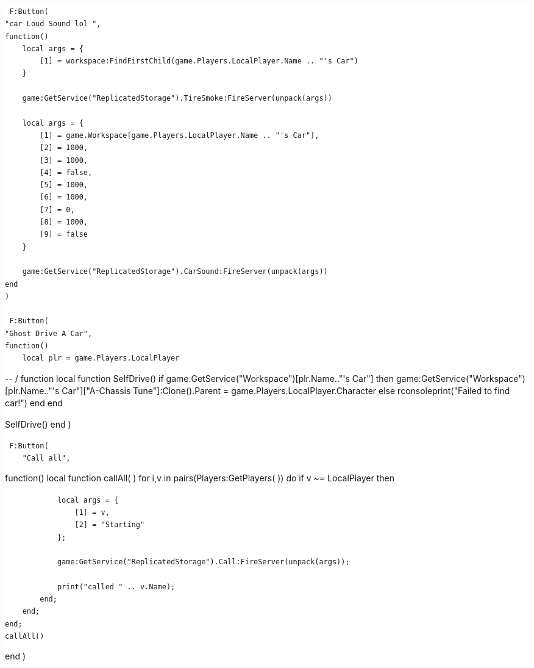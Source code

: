      F:Button(
    "car Loud Sound lol ",
    function()
        local args = {
            [1] = workspace:FindFirstChild(game.Players.LocalPlayer.Name .. "'s Car")
        }
 
        game:GetService("ReplicatedStorage").TireSmoke:FireServer(unpack(args))
 
        local args = {
            [1] = game.Workspace[game.Players.LocalPlayer.Name .. "'s Car"],
            [2] = 1000,
            [3] = 1000,
            [4] = false,
            [5] = 1000,
            [6] = 1000,
            [7] = 0,
            [8] = 1000,
            [9] = false
        }
 
        game:GetService("ReplicatedStorage").CarSound:FireServer(unpack(args))
    end
    )
 
     F:Button(
    "Ghost Drive A Car",
    function()
        local plr = game.Players.LocalPlayer
 
-- / function
local function SelfDrive()
    if game:GetService("Workspace")[plr.Name.."'s Car"] then
    game:GetService("Workspace")[plr.Name.."'s Car"]["A-Chassis Tune"]:Clone().Parent = game.Players.LocalPlayer.Character
    else
        rconsoleprint("Failed to find car!")
    end
end
 
SelfDrive()
    end
    )
 
     F:Button(
        "Call all",
function()
    local function callAll( )
        for i,v in pairs(Players:GetPlayers( )) do
            if v ~= LocalPlayer then
 
                local args = {
                    [1] = v,
                    [2] = "Starting"
                };        
 
                game:GetService("ReplicatedStorage").Call:FireServer(unpack(args));
 
                print("called " .. v.Name);
            end;
        end;
    end;
    callAll()
end
     )    
     
